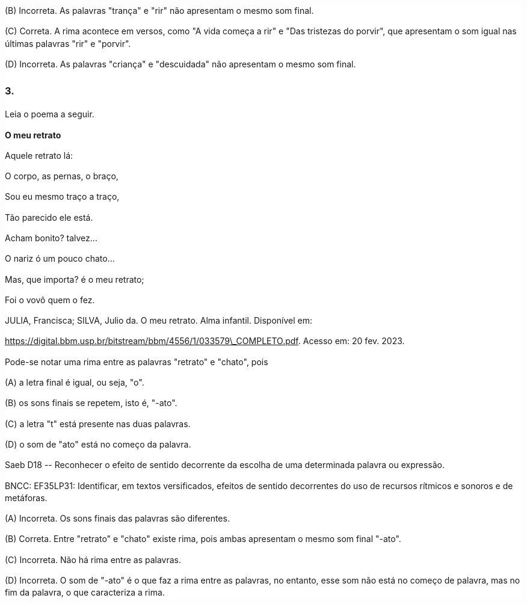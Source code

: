 \(B\) Incorreta. As palavras "trança" e "rir" não apresentam o mesmo som
final.

\(C\) Correta. A rima acontece em versos, como "A vida começa a rir" e
"Das tristezas do porvir", que apresentam o som igual nas últimas
palavras "rir" e "porvir".

\(D\) Incorreta. As palavras "criança" e "descuidada" não apresentam o
mesmo som final.

### 3. 

Leia o poema a seguir.

**O meu retrato**

Aquele retrato lá:

O corpo, as pernas, o braço,

Sou eu mesmo traço a traço,

Tão parecido ele está.

Acham bonito? talvez\...

O nariz ó um pouco chato\...

Mas, que importa? é o meu retrato;

Foi o vovô quem o fez.

JULIA, Francisca; SILVA, Julio da. O meu retrato. Alma infantil.
Disponível em:

https://digital.bbm.usp.br/bitstream/bbm/4556/1/033579\_COMPLETO.pdf.
Acesso em: 20 fev. 2023.

Pode-se notar uma rima entre as palavras "retrato" e "chato", pois

\(A\) a letra final é igual, ou seja, "o".

\(B\) os sons finais se repetem, isto é, "-ato".

\(C\) a letra "t" está presente nas duas palavras.

\(D\) o som de "ato" está no começo da palavra.

Saeb D18 -- Reconhecer o efeito de sentido decorrente da escolha de uma
determinada palavra ou expressão.

BNCC: EF35LP31: Identificar, em textos versificados, efeitos de sentido
decorrentes do uso de recursos rítmicos e sonoros e de metáforas.

\(A\) Incorreta. Os sons finais das palavras são diferentes.

\(B\) Correta. Entre "retrato" e "chato" existe rima, pois ambas
apresentam o mesmo som final "-ato".

\(C\) Incorreta. Não há rima entre as palavras.

\(D\) Incorreta. O som de "-ato" é o que faz a rima entre as palavras,
no entanto, esse som não está no começo de palavra, mas no fim da
palavra, o que caracteriza a rima.
